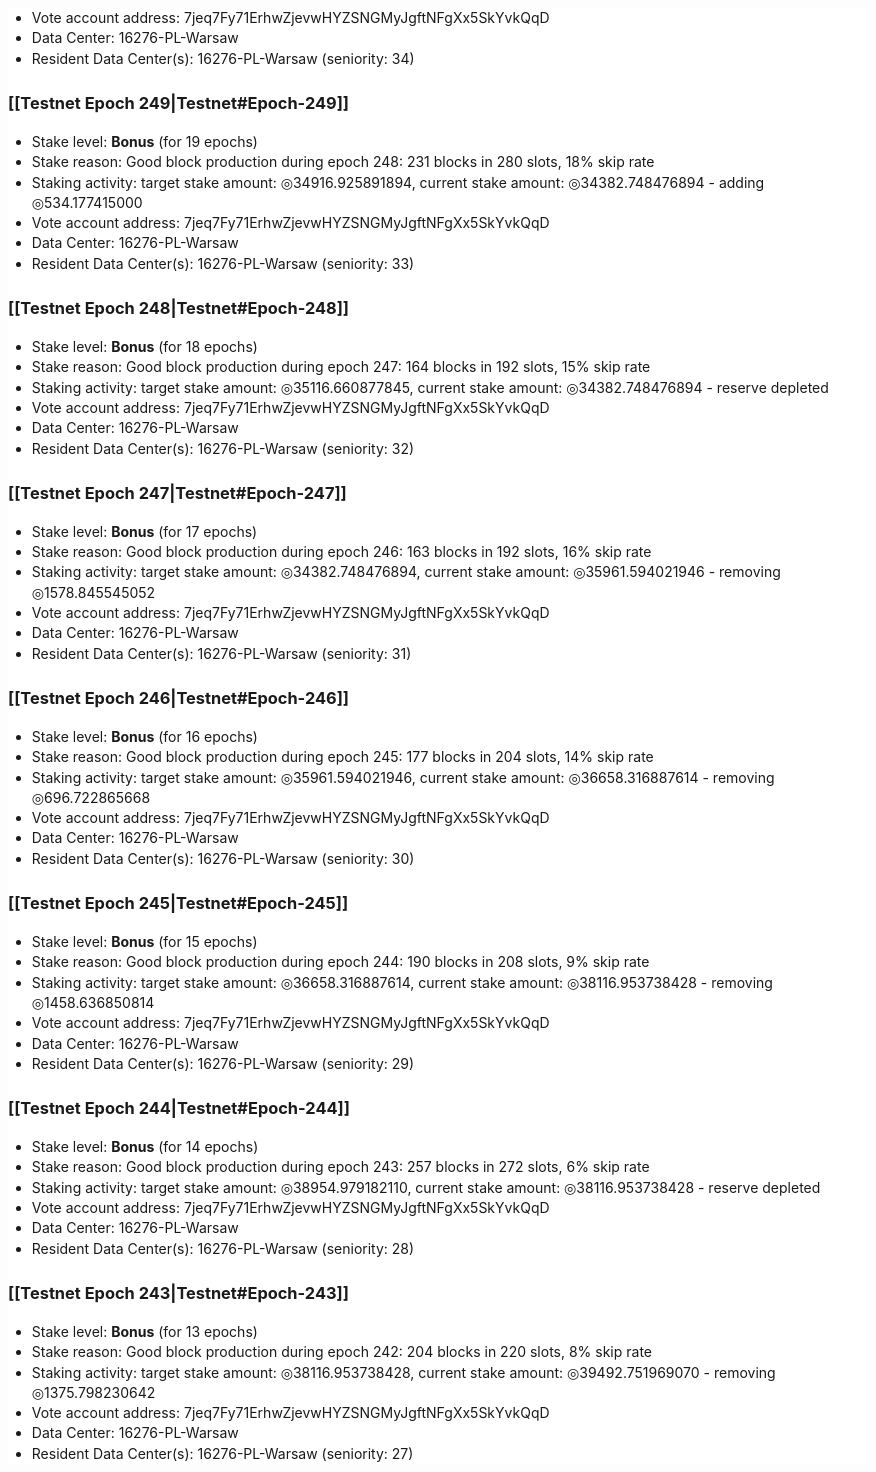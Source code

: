 * Vote account address: 7jeq7Fy71ErhwZjevwHYZSNGMyJgftNFgXx5SkYvkQqD
* Data Center: 16276-PL-Warsaw
* Resident Data Center(s): 16276-PL-Warsaw (seniority: 34)
### [[Testnet Epoch 249|Testnet#Epoch-249]]
* Stake level: **Bonus** (for 19 epochs)
* Stake reason: Good block production during epoch 248: 231 blocks in 280 slots, 18% skip rate
* Staking activity: target stake amount: ◎34916.925891894, current stake amount: ◎34382.748476894 - adding ◎534.177415000
* Vote account address: 7jeq7Fy71ErhwZjevwHYZSNGMyJgftNFgXx5SkYvkQqD
* Data Center: 16276-PL-Warsaw
* Resident Data Center(s): 16276-PL-Warsaw (seniority: 33)
### [[Testnet Epoch 248|Testnet#Epoch-248]]
* Stake level: **Bonus** (for 18 epochs)
* Stake reason: Good block production during epoch 247: 164 blocks in 192 slots, 15% skip rate
* Staking activity: target stake amount: ◎35116.660877845, current stake amount: ◎34382.748476894 - reserve depleted
* Vote account address: 7jeq7Fy71ErhwZjevwHYZSNGMyJgftNFgXx5SkYvkQqD
* Data Center: 16276-PL-Warsaw
* Resident Data Center(s): 16276-PL-Warsaw (seniority: 32)
### [[Testnet Epoch 247|Testnet#Epoch-247]]
* Stake level: **Bonus** (for 17 epochs)
* Stake reason: Good block production during epoch 246: 163 blocks in 192 slots, 16% skip rate
* Staking activity: target stake amount: ◎34382.748476894, current stake amount: ◎35961.594021946 - removing ◎1578.845545052
* Vote account address: 7jeq7Fy71ErhwZjevwHYZSNGMyJgftNFgXx5SkYvkQqD
* Data Center: 16276-PL-Warsaw
* Resident Data Center(s): 16276-PL-Warsaw (seniority: 31)
### [[Testnet Epoch 246|Testnet#Epoch-246]]
* Stake level: **Bonus** (for 16 epochs)
* Stake reason: Good block production during epoch 245: 177 blocks in 204 slots, 14% skip rate
* Staking activity: target stake amount: ◎35961.594021946, current stake amount: ◎36658.316887614 - removing ◎696.722865668
* Vote account address: 7jeq7Fy71ErhwZjevwHYZSNGMyJgftNFgXx5SkYvkQqD
* Data Center: 16276-PL-Warsaw
* Resident Data Center(s): 16276-PL-Warsaw (seniority: 30)
### [[Testnet Epoch 245|Testnet#Epoch-245]]
* Stake level: **Bonus** (for 15 epochs)
* Stake reason: Good block production during epoch 244: 190 blocks in 208 slots, 9% skip rate
* Staking activity: target stake amount: ◎36658.316887614, current stake amount: ◎38116.953738428 - removing ◎1458.636850814
* Vote account address: 7jeq7Fy71ErhwZjevwHYZSNGMyJgftNFgXx5SkYvkQqD
* Data Center: 16276-PL-Warsaw
* Resident Data Center(s): 16276-PL-Warsaw (seniority: 29)
### [[Testnet Epoch 244|Testnet#Epoch-244]]
* Stake level: **Bonus** (for 14 epochs)
* Stake reason: Good block production during epoch 243: 257 blocks in 272 slots, 6% skip rate
* Staking activity: target stake amount: ◎38954.979182110, current stake amount: ◎38116.953738428 - reserve depleted
* Vote account address: 7jeq7Fy71ErhwZjevwHYZSNGMyJgftNFgXx5SkYvkQqD
* Data Center: 16276-PL-Warsaw
* Resident Data Center(s): 16276-PL-Warsaw (seniority: 28)
### [[Testnet Epoch 243|Testnet#Epoch-243]]
* Stake level: **Bonus** (for 13 epochs)
* Stake reason: Good block production during epoch 242: 204 blocks in 220 slots, 8% skip rate
* Staking activity: target stake amount: ◎38116.953738428, current stake amount: ◎39492.751969070 - removing ◎1375.798230642
* Vote account address: 7jeq7Fy71ErhwZjevwHYZSNGMyJgftNFgXx5SkYvkQqD
* Data Center: 16276-PL-Warsaw
* Resident Data Center(s): 16276-PL-Warsaw (seniority: 27)